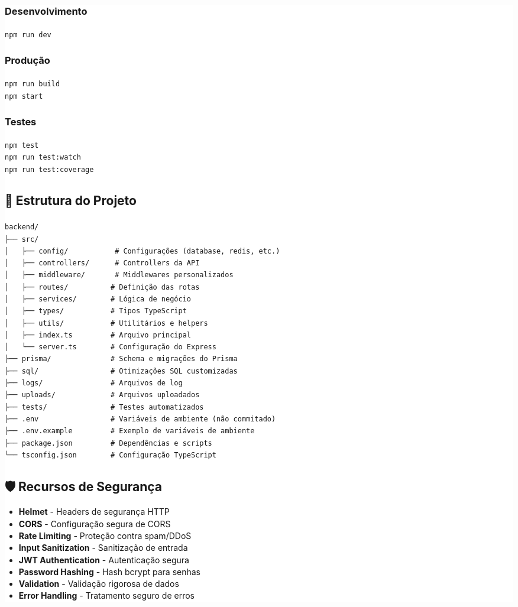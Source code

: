 ### Desenvolvimento
```bash
npm run dev
```

### Produção
```bash
npm run build
npm start
```

### Testes
```bash
npm test
npm run test:watch
npm run test:coverage
```

## 📁 Estrutura do Projeto

```
backend/
├── src/
│   ├── config/           # Configurações (database, redis, etc.)
│   ├── controllers/      # Controllers da API
│   ├── middleware/       # Middlewares personalizados
│   ├── routes/          # Definição das rotas
│   ├── services/        # Lógica de negócio
│   ├── types/           # Tipos TypeScript
│   ├── utils/           # Utilitários e helpers
│   ├── index.ts         # Arquivo principal
│   └── server.ts        # Configuração do Express
├── prisma/              # Schema e migrações do Prisma
├── sql/                 # Otimizações SQL customizadas
├── logs/                # Arquivos de log
├── uploads/             # Arquivos uploadados
├── tests/               # Testes automatizados
├── .env                 # Variáveis de ambiente (não commitado)
├── .env.example         # Exemplo de variáveis de ambiente
├── package.json         # Dependências e scripts
└── tsconfig.json        # Configuração TypeScript
```

## 🛡️ Recursos de Segurança

- **Helmet** - Headers de segurança HTTP
- **CORS** - Configuração segura de CORS
- **Rate Limiting** - Proteção contra spam/DDoS
- **Input Sanitization** - Sanitização de entrada
- **JWT Authentication** - Autenticação segura
- **Password Hashing** - Hash bcrypt para senhas
- **Validation** - Validação rigorosa de dados
- **Error Handling** - Tratamento seguro de erros
